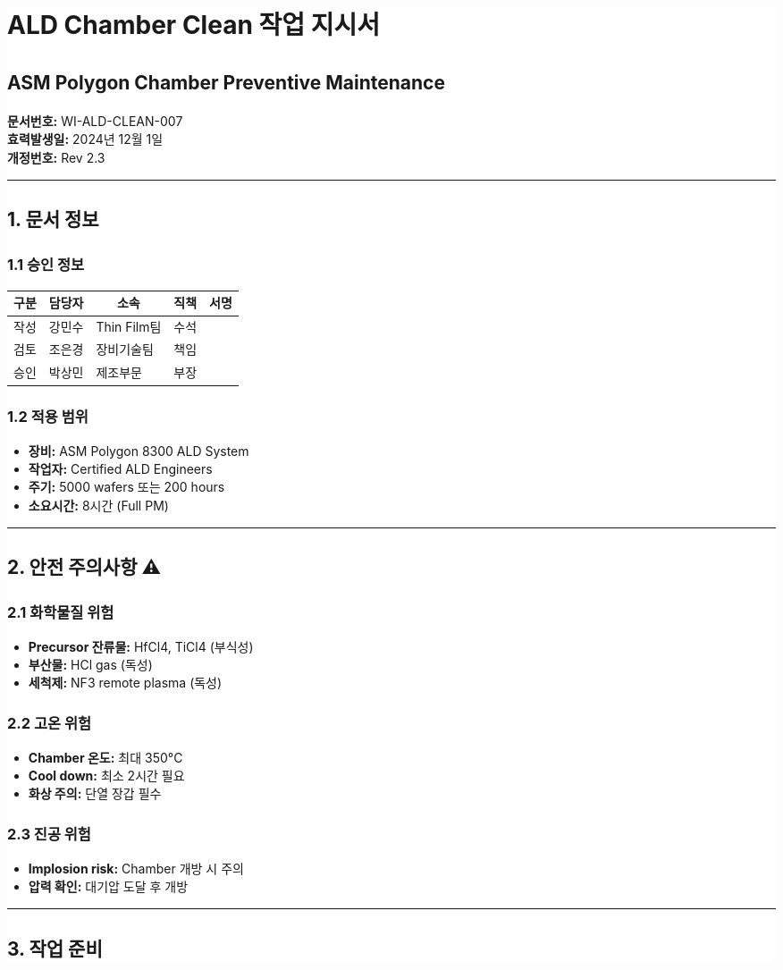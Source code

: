 # ALD Chamber Clean 작업 지시서
## ASM Polygon Chamber Preventive Maintenance

**문서번호:** WI-ALD-CLEAN-007  
**효력발생일:** 2024년 12월 1일  
**개정번호:** Rev 2.3  

---

## 1. 문서 정보

### 1.1 승인 정보
| 구분 | 담당자 | 소속 | 직책 | 서명 |
|------|--------|------|------|------|
| 작성 | 강민수 | Thin Film팀 | 수석 | |
| 검토 | 조은경 | 장비기술팀 | 책임 | |
| 승인 | 박상민 | 제조부문 | 부장 | |

### 1.2 적용 범위
- **장비:** ASM Polygon 8300 ALD System
- **작업자:** Certified ALD Engineers
- **주기:** 5000 wafers 또는 200 hours
- **소요시간:** 8시간 (Full PM)

---

## 2. 안전 주의사항 ⚠️

### 2.1 화학물질 위험
- **Precursor 잔류물:** HfCl4, TiCl4 (부식성)
- **부산물:** HCl gas (독성)
- **세척제:** NF3 remote plasma (독성)

### 2.2 고온 위험
- **Chamber 온도:** 최대 350°C
- **Cool down:** 최소 2시간 필요
- **화상 주의:** 단열 장갑 필수

### 2.3 진공 위험
- **Implosion risk:** Chamber 개방 시 주의
- **압력 확인:** 대기압 도달 후 개방

---

## 3. 작업 준비
